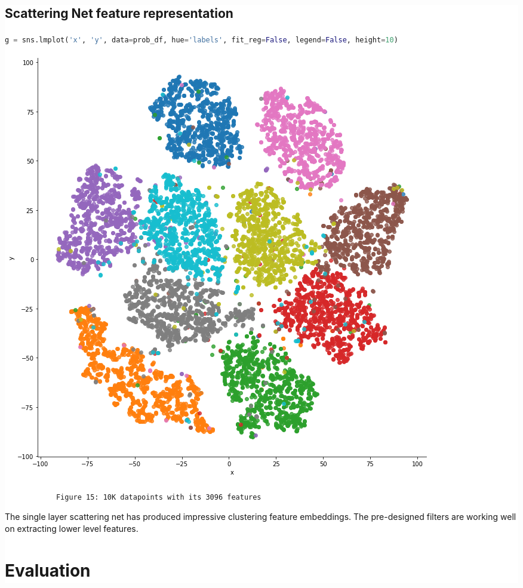 ## 	Scattering Net feature representation


```python
g = sns.lmplot('x', 'y', data=prob_df, hue='labels', fit_reg=False, legend=False, height=10)
```


![png](report_files/report_66_0.png)


                Figure 15: 10K datapoints with its 3096 features

The single layer scattering net has produced impressive clustering feature embeddings. The pre-designed filters are working well on extracting lower level features. 

# Evaluation
